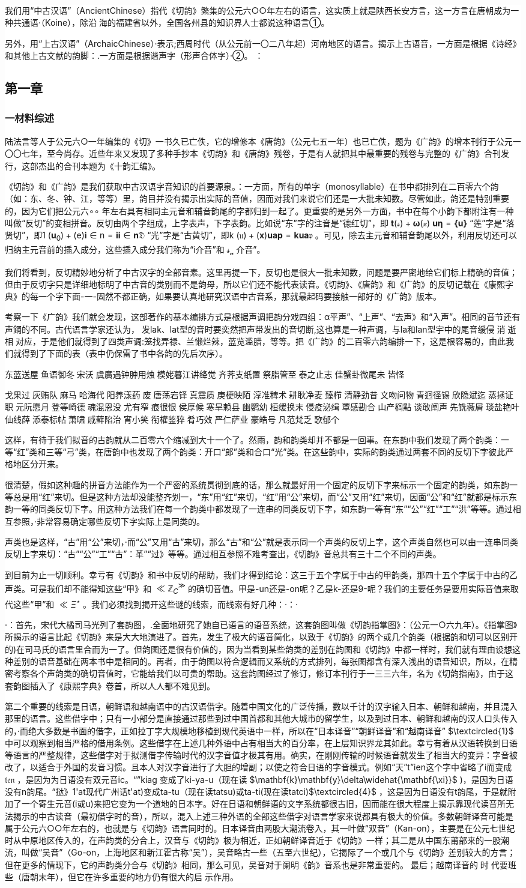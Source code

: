 我们用“中古汉语”（AncientChinese）指代《切韵》繁集的公元六○○年左右的语言，这实质上就是陕西长安方言，这一方言在唐朝成为一种共通语·（Koine），除沿 海的福建省以外，全国各州县的知识界人士都说这种语言①。  

另外，用“上古汉语”（ArchaicChinese）·表示;西周时代（从公元前一〇二八年起）河南地区的语言。揭示上古语音，一方面是根据《诗经》和其他上古文献的韵脚：.一方面是根据谐声字（形声合体字）·②。 ：  

## 第一章  

### 一材料综述  

陆法言等人于公元六○一年编集的《切》一书久已亡佚，它的增修本《唐韵》（公元七五一年）也已亡佚，题为《广韵》的增本刊行于公元一〇〇七年，至今尚存。近些年来又发现了多种手抄本《切韵》和《唐韵》残卷，于是有人就把其中最重要的残卷与完整的《广韵》合刊发行，这部杰出的合刊本题为《十韵汇编》。  

《切韵》和《广韵》是我们获取中古汉语字音知识的首要源泉。：一方面，所有的单字（monosyllable）在书中都排列在二百零六个韵（如：东、冬、钟、江，等等）里，韵目并没有揭示出实际的音值，因而对我们来说它们还是一大批未知数。尽管如此，韵还是特别重要的，因为它们把公元六$\circ\circ$ 年左右具有相同主元音和辅音韵尾的字都归到一起了。更重要的是另外一方面，书中在每个小韵下都附注有一种叫做“反切”的变相拼音。反切由两个字组成，上字表声，下字表韵。比如说“东”字的注音是“德红切”，即 $\mathbf{t}(\pmb{\mathscr{s}})+\mathbf{\omega}(\pmb{\mathscr{x}})$ $\mathbf{u}\mathbf{\eta}=\mathbf{\left\{u\mathbf{}\right\}}$ “莲”字是“落贤切”，即1 $(\mathbf{u}_{0})+(\mathsf{e})\mathbf{i}\in\mathsf{n}=\mathbf{i}\mathbf{i}\in\mathbf{n}\mathfrak{D}$ “光”字是“古黄切”，即k $(\mathfrak{u})+(\mathbf{x})\mathbf{u}\mathbf{a}\mathbf{p}{=}\mathbf{k}\mathbf{u}\mathbf{a}\mathfrak{p}$ 。可见，除去主元音和辅音韵尾以外，利用反切还可以归纳主元音前的插入成分，这些插入成分我们称为“i介音”和 ${\pmb{\mathscr{s}}}_{\pmb{\mathscr{u}}}$ 介音”。  

我们将看到，反切精妙地分析了中古汉字的全部音素。这里再提一下，反切也是很大一批未知数，问题是要严密地给它们标上精确的音值；但由于反切字只是详细地标明了中古音的类别而不是韵母，所以它们还不能代表读音。《切韵》、《唐韵》和《广韵》的反切记载在《康熙字典》的每一个字下面-一-固然不都正确，如果要认真地研究汉语中古音系，那就最起码要接触一部好的《广韵》版本。  

考察一下《广韵》我们就会发现，这部著作的基本编排方式是根据声调把韵分戏四组：α平声”、“上声”、“去声》和“入声”。相同的音节还有声鋼的不同。古代语言学家还认为， 发lak、lat型的音时要奕然把声带发出的音切断,这也算是一种声调，与la和lan型宇中的尾音缓侵 消 逝相 对应，于是他们就得到了四类声调:笼找弄禄、兰懒烂辣，蓝览滥腊，等等。把《广韵》的二百零六韵编排一下，这是根容易的，由此我们就得到了下面的表（表中仍保雷了书中各韵的先后次序）。  

东蓝送屋 鱼语御冬 宋沃 虞廣遇钟肿用烛 模姥暮江讲绛觉 齐荠支纸置 祭脂管至 泰之止志 佳蟹卦微尾未 皆怪  

戈果过 灰贿队 麻马 哈海代 阳养漾药 废 唐荡宕铎 真震质 庚梗映陌 淳准稗术 耕耿净麦 臻栉 清静劲昔 文吻问物 青迥径锡 欣隐斌迄 蒸拯证职 元阮愿月 登等崎德 魂混恩没 尤有窄 痕很恨 侯厚候 寒旱赖县 幽鹦幼 桓缓换末 侵疫泌缉 覃感勘合 山产榈點 谈敢阐声 先铣薇屑 琰盐艳叶 仙线薛 添泰标帖 萧啸 戚藓陷治 宵小笑 衔權鉴猝 肴巧效 严仁萨业 豪皓号 凡范梵乏 歌郁个  

这样，有待于我们拟音的古韵就从二百零六个缩减到大十一个了。然雨，韵和韵类却并不都是一回事。在东韵中我们发现了两个韵类：一等“红”类和三等“弓”类，在唐韵中也发现了两个韵类：开口“郎”类和合口“光”类。在这些韵中，实际的韵类通过两套不同的反切下字彼此严格地区分开来。  

很清楚，假如这种趣的拼音方法能作为一个严密的系统贯彻到底的话，那么就最好用一个固定的反切下字来标示一个固定的韵类，如东韵一等总是用“红”来切。但是这种方法却没能整齐划一，“东”用“红”来切，“红”用“公”来切，而“公”又用“红”来切，因面“公”和“红”就都是标示东韵一等的同类反切下字。用这种方法我们在每一个韵类中都发现了一连串的同类反切下字，如东韵一等有“东”“公”“红”“工”“洪”等等。通过相互参照，·非常容易确定哪些反切下字实际上是同类的。  

声类也是这样，“古”用“公”来切，·而“公”又用“古”来切，那么“古”和“公”就是表示同一个声类的反切上字，这个声类自然也可以由一连串同类反切上字来切：“古”“公”“工”“古”：革”“过》等等。通过相互参照不难考查出，《切韵》音总共有三十二个不同的声类。  

到目前为止一切顺利。幸亏有《切韵》和书中反切的帮助，我们才得到结论：这三于五个字属于中古的甲韵类，那四十五个字属于中古的乙声类。可是我们却不能得知这些“甲》和 $\ll\mathbb{Z}_{C}^{\gg}$ 的确切音值。甲是-un还是-on呢？乙是k-还是9-呢？我们的主要任务是要用实际音值来取代这些“甲”和 $\ll\Xi^{\star}$ 。我们必须找到揭开这些谜的线索，而线索有好几种：·：·  

·：首先，宋代大橘司马光列了套韵图，.全面地研究了她自已语言的语音系统，这套韵图叫做《切韵指掌图》：（公元一○六九年）。《指掌图》所揭示的语言比起《切韵》来是大大地演进了。首先，发生了极大的语音简化，以致于《切韵》的两个或几个韵类（根据韵和切可以区别开的)在司马氏的语言里合而为一了。但韵图还是很有价值的，因为当看到某些韵类的差别在韵图和《切韵》中都一样时，我们就有理由设想这种差别的语音基础在两本书中是相同的。再者，由于韵图以符合逻辑而又系统的方式排列，每张图都含有深入浅出的语音知识，所以，在精密考察各个声韵类的确切音值时，它能给我们以可贵的帮助。这套韵图经过了修订，修订本刊行于一三三六年，名为《切韵指南》，由于这套韵图插入了《康熙字典》卷首，所以人人都不难见到。  

第二个重要的线索是日语，朝鲜语和越南语中的古汉语借字。随着中国文化的广泛传播，数以千计的汉字输入日本、朝鲜和越南，并且混入那里的语言。这些借字中；只有一小部分是直接通过那些到过中国首都和其他大城市的留学生，以及到过日本、朝鲜和越南的汉人口头传入的，·而绝大多数是书面的借字，正如拉丁字大规模地移植到现代英语中一样，所以在“日本译音”“朝鲜译音”和“越南译音” $\textcircled{1}$ 中可以观察到相当严格的借用条例。这些借字在上述几种外语中占有相当大的百分率，在上层知识界龙其如此。幸亏有着从汉语转换到日语等语言的严整规律，这些借字对于拟测借字传输时代的汉字音值才极其有用。确实，在刚刚传输的时候语音就发生了相当大的变异：字音被改了，以适合于外国的发音习惯。且本人对汉字音进行了大胆的增副；以使之符合日语的字音模式。例如“天”t”ien这个字中省略了i而变成 $\mathfrak{t e n}$ ，是因为为日语没有双元音ic。“”kiag 变成了ki-ya-u（现在读 $\mathbf{k}\mathbf{y}\delta\widehat{\mathbf{\xi}}$ )，是因为日语没有n韵尾。“挞》1'at现代广州话t'at)变成ta-tu（现在读tatsu)或ta-ti(现在读tatci)$\textcircled{4}$ ，这是因为日语没有t韵尾，于是就附加了一个寄生元音(i或u)来把它变为一个道地的日本字。好在日语和朝鲜语的文字系统都很古旧，因而能在很大程度上揭示靠现代读音所无法揭示的中古读音（最初借字时的音），所以，混入上述三种外语的全部这些借字对语言学家来说都具有极大的价值。多数朝鲜译音可能是属于公元六○○年左右的，也就是与《切韵》语言同时的。日本译音由两股大潮流卷入，其一叶做“双音”（Kan-on），主要是在公元七世纪时从中原地区传入的，在声韵类的分合上，汉音与《切韵》极为相近，正如朝鲜译音近于《切韵》一样；其二是从中国东莆部来的一股潮流，叫做“吴音”（Go-on，上海地区和新江霍古称“吴”），吴音略古一些（五至六世纪），它揭际了一个或几个与《切韵》差别较大的方言；但在更多的情现下，它的声韵类分合与《切韵》相同，那么可见，吴音对于阑明《韵》音系也是非常重要的。 最后；越南译音的 时 代要班些（唐朝末年），但它在许多重要的地方仍有很大的启 示作用。  
